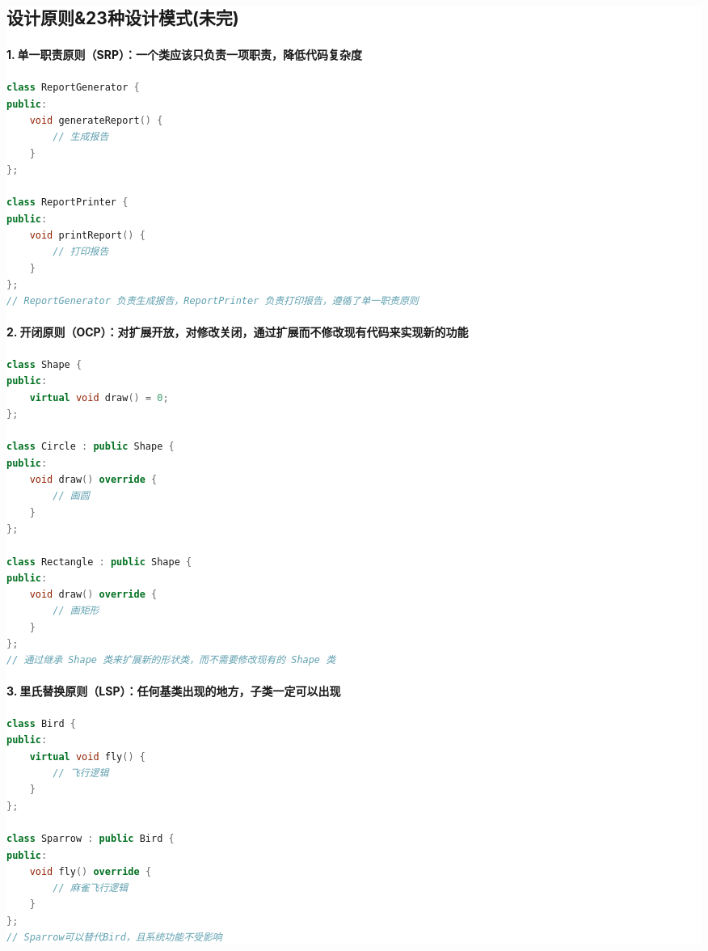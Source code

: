 

## 设计原则&23种设计模式(未完)

#### 1.  单一职责原则（SRP）：一个类应该只负责一项职责，降低代码复杂度

   ```c++
   class ReportGenerator {
   public:
       void generateReport() {
           // 生成报告
       }
   };
   
   class ReportPrinter {
   public:
       void printReport() {
           // 打印报告
       }
   };
   // ReportGenerator 负责生成报告，ReportPrinter 负责打印报告，遵循了单一职责原则
   ```

#### 2. 开闭原则（OCP）：对扩展开放，对修改关闭，通过扩展而不修改现有代码来实现新的功能

   ~~~c++
   class Shape {
   public:
       virtual void draw() = 0;
   };
   
   class Circle : public Shape {
   public:
       void draw() override {
           // 画圆
       }
   };
   
   class Rectangle : public Shape {
   public:
       void draw() override {
           // 画矩形
       }
   };
   // 通过继承 Shape 类来扩展新的形状类，而不需要修改现有的 Shape 类   
   ~~~

#### 3. 里氏替换原则（LSP）：任何基类出现的地方，子类一定可以出现

   ```c++
   class Bird {
   public:
       virtual void fly() {
           // 飞行逻辑
       }
   };
   
   class Sparrow : public Bird {
   public:
       void fly() override {
           // 麻雀飞行逻辑
       }
   };
   // Sparrow可以替代Bird，且系统功能不受影响
   ```
